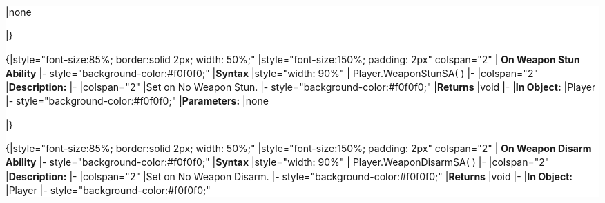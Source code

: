 |none

|}

{|style="font-size:85%; border:solid 2px; width: 50%;"
|style="font-size:150%;  padding: 2px" colspan="2" | **On Weapon Stun Ability**
|- style="background-color:#f0f0f0;"
|**Syntax**
|style="width: 90%" | Player.WeaponStunSA( )
|-
|colspan="2" |**Description:**
|-
|colspan="2" |Set on No Weapon Stun.
|- style="background-color:#f0f0f0;"
|**Returns**
|void
|-
|**In Object:**
|Player
|- style="background-color:#f0f0f0;"
|**Parameters:**
|none

|}

{|style="font-size:85%; border:solid 2px; width: 50%;"
|style="font-size:150%;  padding: 2px" colspan="2" | **On Weapon Disarm Ability**
|- style="background-color:#f0f0f0;"
|**Syntax**
|style="width: 90%" | Player.WeaponDisarmSA( )
|-
|colspan="2" |**Description:**
|-
|colspan="2" |Set on No Weapon Disarm.
|- style="background-color:#f0f0f0;"
|**Returns**
|void
|-
|**In Object:**
|Player
|- style="background-color:#f0f0f0;"